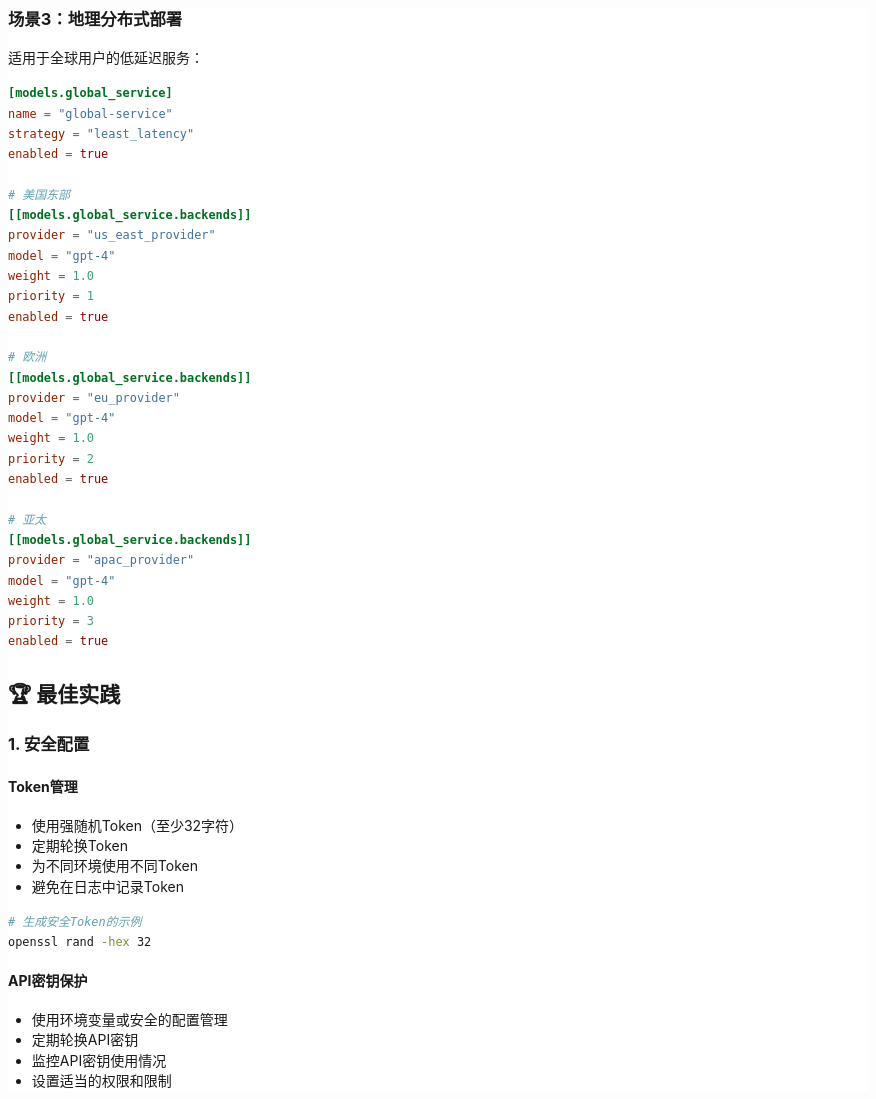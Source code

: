 ### 场景3：地理分布式部署

适用于全球用户的低延迟服务：

```toml
[models.global_service]
name = "global-service"
strategy = "least_latency"
enabled = true

# 美国东部
[[models.global_service.backends]]
provider = "us_east_provider"
model = "gpt-4"
weight = 1.0
priority = 1
enabled = true

# 欧洲
[[models.global_service.backends]]
provider = "eu_provider"
model = "gpt-4"
weight = 1.0
priority = 2
enabled = true

# 亚太
[[models.global_service.backends]]
provider = "apac_provider"
model = "gpt-4"
weight = 1.0
priority = 3
enabled = true
```

## 🏆 最佳实践

### 1. 安全配置

#### Token管理
- 使用强随机Token（至少32字符）
- 定期轮换Token
- 为不同环境使用不同Token
- 避免在日志中记录Token

```bash
# 生成安全Token的示例
openssl rand -hex 32
```

#### API密钥保护
- 使用环境变量或安全的配置管理
- 定期轮换API密钥
- 监控API密钥使用情况
- 设置适当的权限和限制
